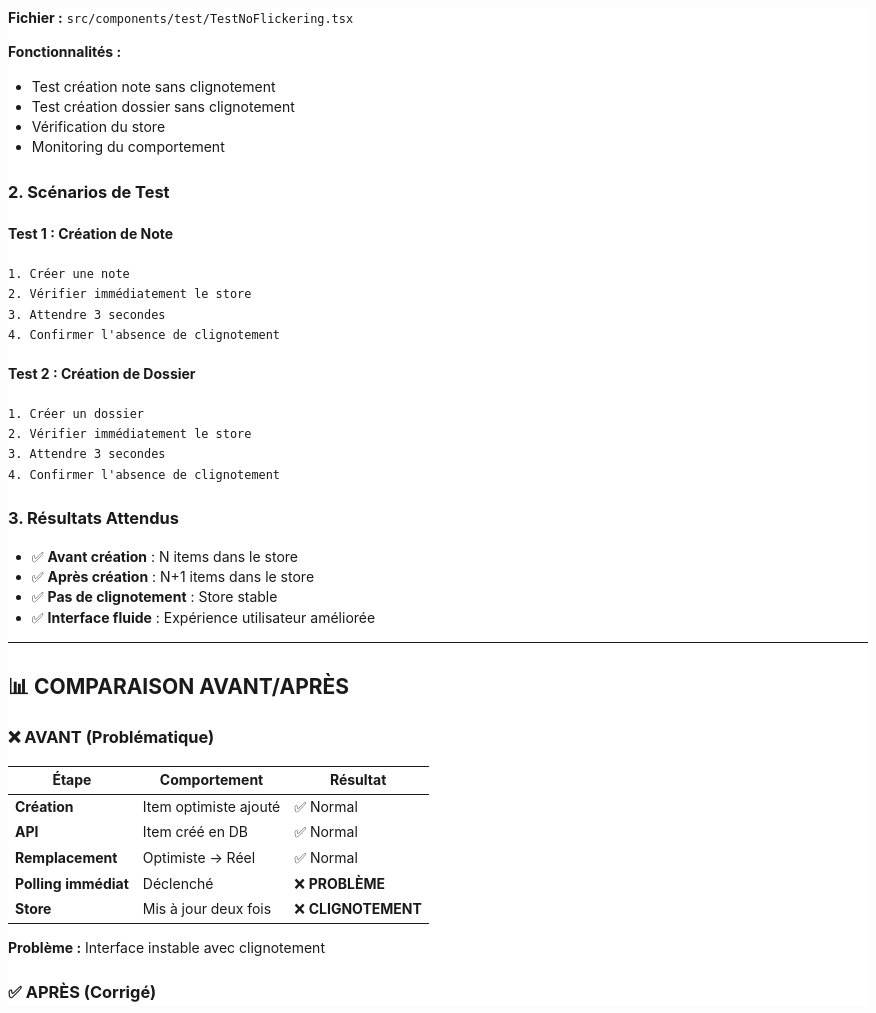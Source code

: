 **Fichier :** `src/components/test/TestNoFlickering.tsx`

**Fonctionnalités :**
- Test création note sans clignotement
- Test création dossier sans clignotement
- Vérification du store
- Monitoring du comportement

### **2. Scénarios de Test**

#### **Test 1 : Création de Note**
```
1. Créer une note
2. Vérifier immédiatement le store
3. Attendre 3 secondes
4. Confirmer l'absence de clignotement
```

#### **Test 2 : Création de Dossier**
```
1. Créer un dossier
2. Vérifier immédiatement le store
3. Attendre 3 secondes
4. Confirmer l'absence de clignotement
```

### **3. Résultats Attendus**

- ✅ **Avant création** : N items dans le store
- ✅ **Après création** : N+1 items dans le store
- ✅ **Pas de clignotement** : Store stable
- ✅ **Interface fluide** : Expérience utilisateur améliorée

---

## **📊 COMPARAISON AVANT/APRÈS**

### **❌ AVANT (Problématique)**

| Étape | Comportement | Résultat |
|-------|--------------|----------|
| **Création** | Item optimiste ajouté | ✅ Normal |
| **API** | Item créé en DB | ✅ Normal |
| **Remplacement** | Optimiste → Réel | ✅ Normal |
| **Polling immédiat** | Déclenché | ❌ **PROBLÈME** |
| **Store** | Mis à jour deux fois | ❌ **CLIGNOTEMENT** |

**Problème :** Interface instable avec clignotement

### **✅ APRÈS (Corrigé)**
